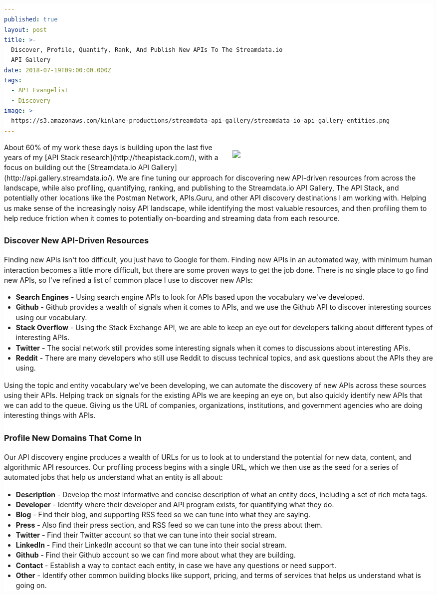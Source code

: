 ```yaml
---
published: true
layout: post
title: >-
  Discover, Profile, Quantify, Rank, And Publish New APIs To The Streamdata.io
  API Gallery
date: 2018-07-19T09:00:00.000Z
tags:
  - API Evangelist
  - Discovery
image: >-
  https://s3.amazonaws.com/kinlane-productions/streamdata-api-gallery/streamdata-io-api-gallery-entities.png
---
```

<p><img src="{{ page.image }}" width="45%" align="right" style="padding: 15px;" /></p>About 60% of my work these days is building upon the last five years of my [API Stack research](http://theapistack.com/), with a focus on building out the [Streamdata.io API Gallery](http://api.gallery.streamdata.io/). We are fine tuning our approach for discovering new API-driven resources from across the landscape, while also profiling, quantifying, ranking, and publishing to the Streamdata.io API Gallery, The API Stack, and potentially other locations like the Postman Network, APIs.Guru, and other API discovery destinations I am working with. Helping us make sense of the increasingly noisy API landscape, while identifying the most valuable resources, and then profiling them to help reduce friction when it comes to potentially on-boarding and streaming data from each resource.

### Discover New API-Driven Resources
Finding new APIs isn't too difficult, you just have to Google for them. Finding new APIs in an automated way, with minimum human interaction becomes a little more difficult, but there are some proven ways to get the job done. There is no single place to go find new APIs, so I've refined a list of common place I use to discover new APIs:

- **Search Engines** - Using search engine APIs to look for APIs based upon the vocabulary we've developed.
- **Github** - Github provides a wealth of signals when it comes to APIs, and we use the Github API to discover interesting sources using our vocabulary.
- **Stack Overflow** - Using the Stack Exchange API, we are able to keep an eye out for developers talking about different types of interesting APIs.
- **Twitter** - The social network still provides some interesting signals when it comes to discussions about interesting APis.
- **Reddit** - There are many developers who still use Reddit to discuss technical topics, and ask questions about the APIs they are using.

Using the topic and entity vocabulary we've been developing, we can automate the discovery of new APIs across these sources using their APIs. Helping track on signals for the existing APIs we are keeping an eye on, but also quickly identify new APIs that we can add to the queue. Giving us the URL of companies, organizations, institutions, and government agencies who are doing interesting things with APIs.

### Profile New Domains That Come In
Our API discovery engine produces a wealth of URLs for us to look at to understand the potential for new data, content, and algorithmic API resources. Our profiling process begins with a single URL, which we then use as the seed for a series of automated jobs that help us understand what an entity is all about:

- **Description** - Develop the most informative and concise description of what an entity does, including a set of rich meta tags.
- **Developer** - Identify where their developer and API program exists, for quantifying what they do.
- **Blog** - Find their blog, and supporting RSS feed so we can tune into what they are saying.
- **Press** - Also find their press section, and RSS feed so we can tune into the press about them.
- **Twitter** - Find their Twitter account so that we can tune into their social stream.
- **LinkedIn** - Find their LinkedIn account so that we can tune into their social stream.
- **Github** - Find their Github account so we can find more about what they are building.
- **Contact** - Establish a way to contact each entity, in case we have any questions or need support.
- **Other** - Identify other common building blocks like support, pricing, and terms of services that helps us understand what is going on.

